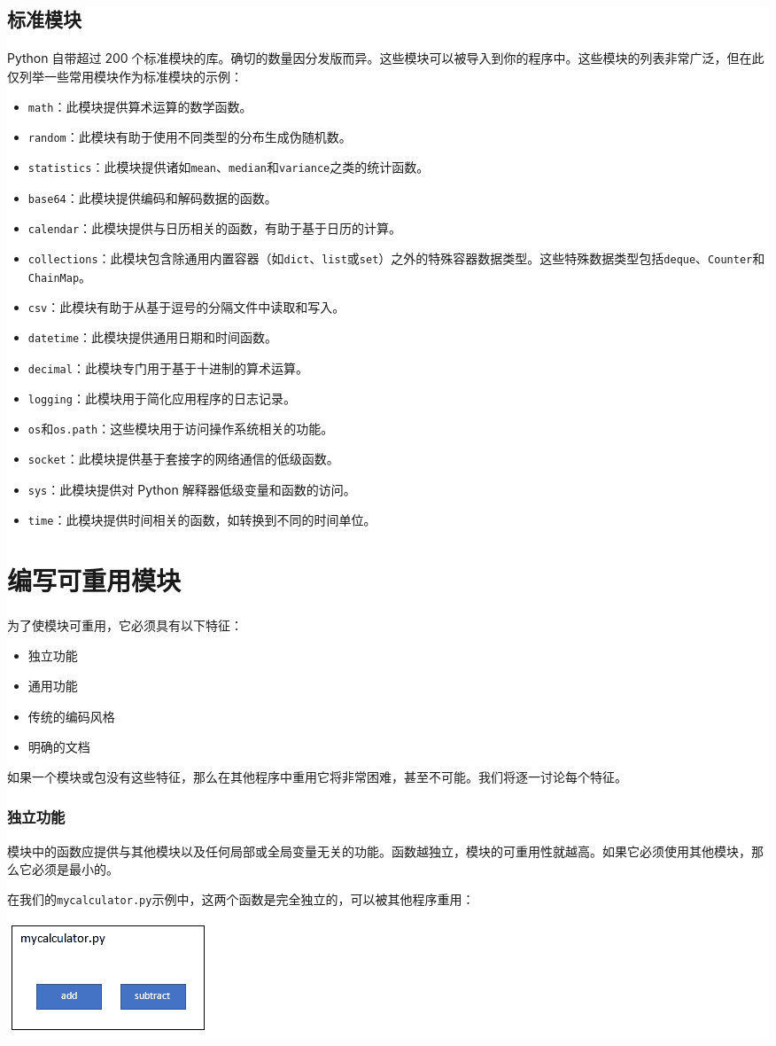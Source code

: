 ## 标准模块

Python 自带超过 200 个标准模块的库。确切的数量因分发版而异。这些模块可以被导入到你的程序中。这些模块的列表非常广泛，但在此仅列举一些常用模块作为标准模块的示例：

+   `math`：此模块提供算术运算的数学函数。

+   `random`：此模块有助于使用不同类型的分布生成伪随机数。

+   `statistics`：此模块提供诸如`mean`、`median`和`variance`之类的统计函数。

+   `base64`：此模块提供编码和解码数据的函数。

+   `calendar`：此模块提供与日历相关的函数，有助于基于日历的计算。

+   `collections`：此模块包含除通用内置容器（如`dict`、`list`或`set`）之外的特殊容器数据类型。这些特殊数据类型包括`deque`、`Counter`和`ChainMap`。

+   `csv`：此模块有助于从基于逗号的分隔文件中读取和写入。

+   `datetime`：此模块提供通用日期和时间函数。

+   `decimal`：此模块专门用于基于十进制的算术运算。

+   `logging`：此模块用于简化应用程序的日志记录。

+   `os`和`os.path`：这些模块用于访问操作系统相关的功能。

+   `socket`：此模块提供基于套接字的网络通信的低级函数。

+   `sys`：此模块提供对 Python 解释器低级变量和函数的访问。

+   `time`：此模块提供时间相关的函数，如转换到不同的时间单位。

# 编写可重用模块

为了使模块可重用，它必须具有以下特征：

+   独立功能

+   通用功能

+   传统的编码风格

+   明确的文档

如果一个模块或包没有这些特征，那么在其他程序中重用它将非常困难，甚至不可能。我们将逐一讨论每个特征。

### 独立功能

模块中的函数应提供与其他模块以及任何局部或全局变量无关的功能。函数越独立，模块的可重用性就越高。如果它必须使用其他模块，那么它必须是最小的。

在我们的`mycalculator.py`示例中，这两个函数是完全独立的，可以被其他程序重用：

![图 2.1 – mycalculator 模块的加法和减法功能](img/B17189_02_01.jpg)
